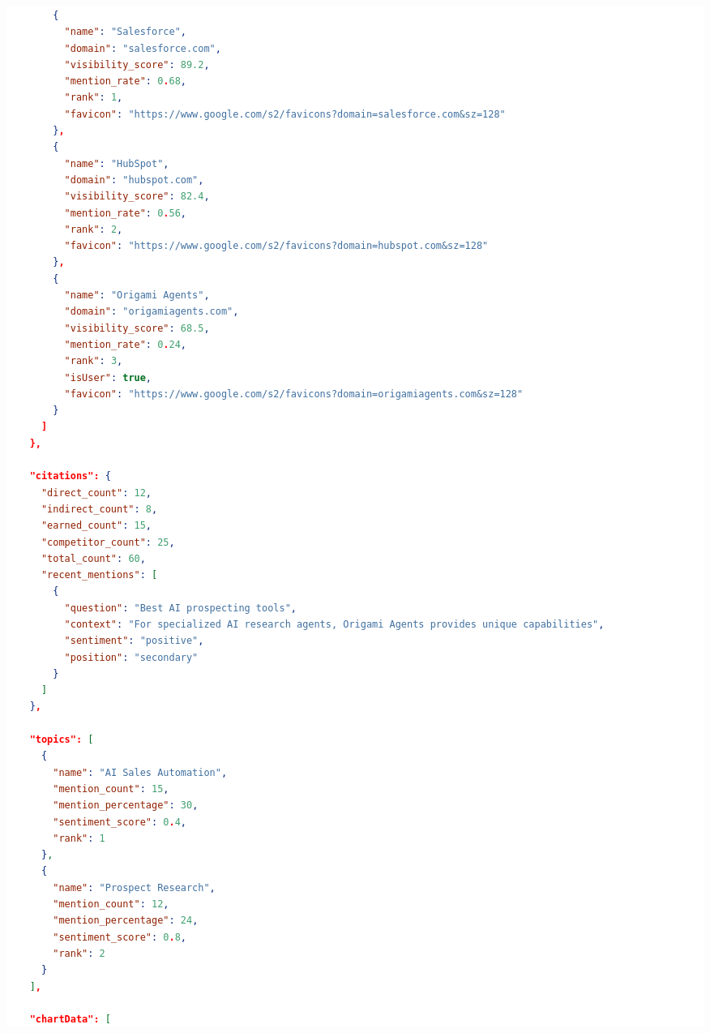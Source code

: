 ```json
        {
          "name": "Salesforce",
          "domain": "salesforce.com", 
          "visibility_score": 89.2,
          "mention_rate": 0.68,
          "rank": 1,
          "favicon": "https://www.google.com/s2/favicons?domain=salesforce.com&sz=128"
        },
        {
          "name": "HubSpot",
          "domain": "hubspot.com",
          "visibility_score": 82.4, 
          "mention_rate": 0.56,
          "rank": 2,
          "favicon": "https://www.google.com/s2/favicons?domain=hubspot.com&sz=128"
        },
        {
          "name": "Origami Agents",
          "domain": "origamiagents.com",
          "visibility_score": 68.5,
          "mention_rate": 0.24,
          "rank": 3,
          "isUser": true,
          "favicon": "https://www.google.com/s2/favicons?domain=origamiagents.com&sz=128"
        }
      ]
    },
    
    "citations": {
      "direct_count": 12,
      "indirect_count": 8, 
      "earned_count": 15,
      "competitor_count": 25,
      "total_count": 60,
      "recent_mentions": [
        {
          "question": "Best AI prospecting tools",
          "context": "For specialized AI research agents, Origami Agents provides unique capabilities",
          "sentiment": "positive",
          "position": "secondary"
        }
      ]
    },
    
    "topics": [
      {
        "name": "AI Sales Automation",
        "mention_count": 15,
        "mention_percentage": 30,
        "sentiment_score": 0.4,
        "rank": 1
      },
      {
        "name": "Prospect Research", 
        "mention_count": 12,
        "mention_percentage": 24,
        "sentiment_score": 0.8,
        "rank": 2
      }
    ],
    
    "chartData": [
```